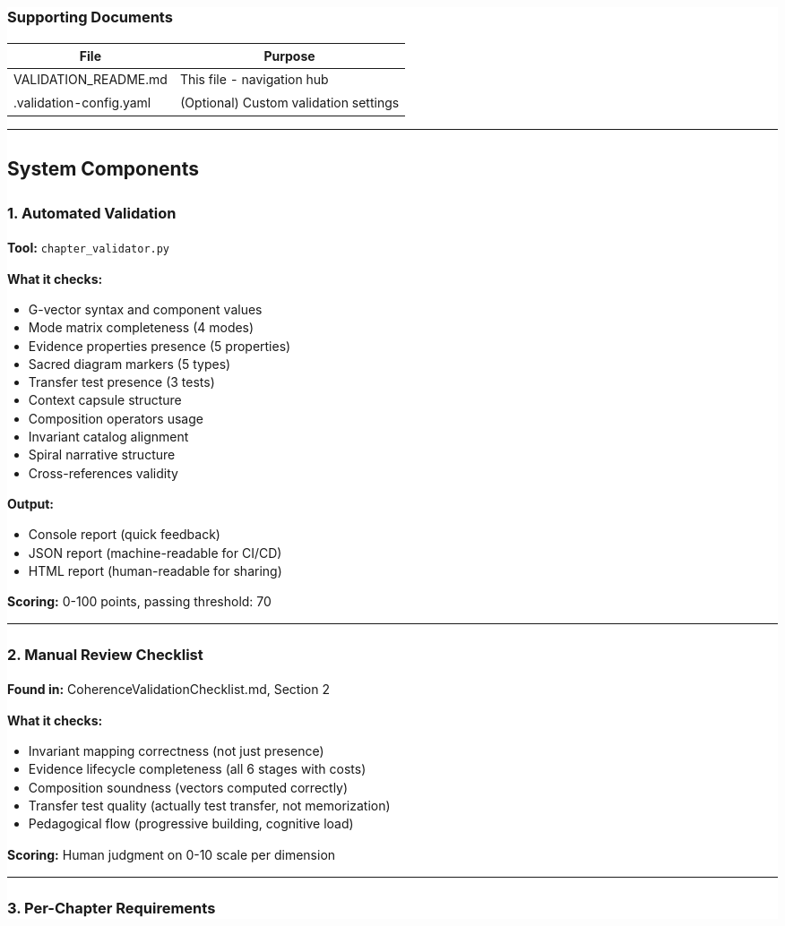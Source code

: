 ### Supporting Documents

| File | Purpose |
|------|---------|
| VALIDATION_README.md | This file - navigation hub |
| .validation-config.yaml | (Optional) Custom validation settings |

---

## System Components

### 1. Automated Validation

**Tool:** `chapter_validator.py`

**What it checks:**
- G-vector syntax and component values
- Mode matrix completeness (4 modes)
- Evidence properties presence (5 properties)
- Sacred diagram markers (5 types)
- Transfer test presence (3 tests)
- Context capsule structure
- Composition operators usage
- Invariant catalog alignment
- Spiral narrative structure
- Cross-references validity

**Output:**
- Console report (quick feedback)
- JSON report (machine-readable for CI/CD)
- HTML report (human-readable for sharing)

**Scoring:** 0-100 points, passing threshold: 70

---

### 2. Manual Review Checklist

**Found in:** CoherenceValidationChecklist.md, Section 2

**What it checks:**
- Invariant mapping correctness (not just presence)
- Evidence lifecycle completeness (all 6 stages with costs)
- Composition soundness (vectors computed correctly)
- Transfer test quality (actually test transfer, not memorization)
- Pedagogical flow (progressive building, cognitive load)

**Scoring:** Human judgment on 0-10 scale per dimension

---

### 3. Per-Chapter Requirements
